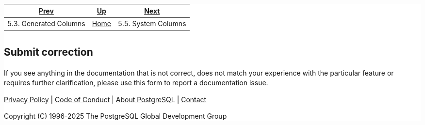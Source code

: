 [Prev](ddl-generated-columns.html "5.3. Generated Columns")  | [Up](ddl.html "Chapter 5. Data Definition") |  [Next](ddl-system-columns.html "5.5. System Columns")  
---|---|---  
5.3. Generated Columns  | [Home](index.html "PostgreSQL 16.9 Documentation") |  5.5. System Columns  
  
## Submit correction

If you see anything in the documentation that is not correct, does not match
your experience with the particular feature or requires further clarification,
please use [this form](/account/comments/new/16/ddl-constraints.html/) to
report a documentation issue.

[Privacy Policy](/about/privacypolicy) | [Code of Conduct](/about/policies/coc/) | [About PostgreSQL](/about/) | [Contact](/about/contact/)  

Copyright (C) 1996-2025 The PostgreSQL Global Development Group

